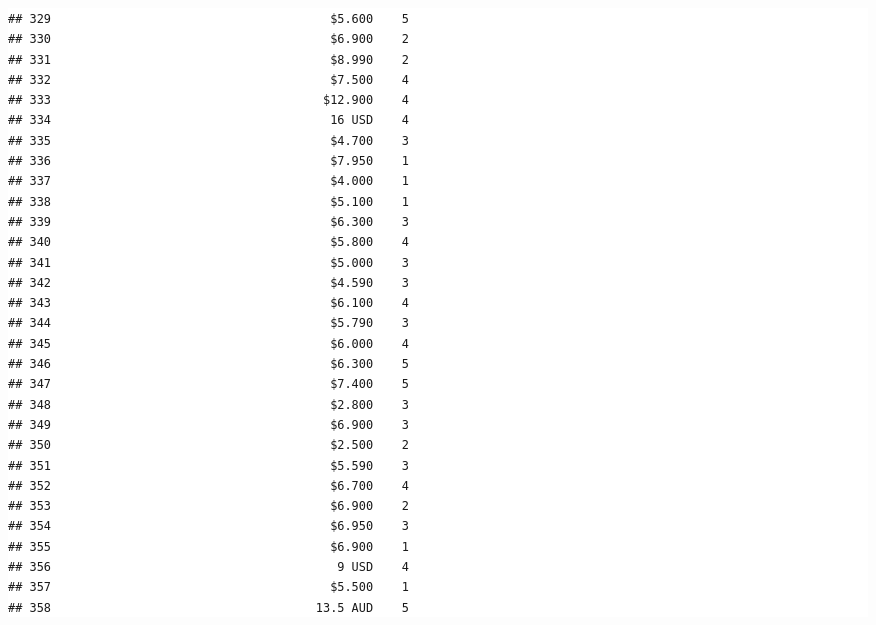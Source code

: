     ## 329                                       $5.600    5
    ## 330                                       $6.900    2
    ## 331                                       $8.990    2
    ## 332                                       $7.500    4
    ## 333                                      $12.900    4
    ## 334                                       16 USD    4
    ## 335                                       $4.700    3
    ## 336                                       $7.950    1
    ## 337                                       $4.000    1
    ## 338                                       $5.100    1
    ## 339                                       $6.300    3
    ## 340                                       $5.800    4
    ## 341                                       $5.000    3
    ## 342                                       $4.590    3
    ## 343                                       $6.100    4
    ## 344                                       $5.790    3
    ## 345                                       $6.000    4
    ## 346                                       $6.300    5
    ## 347                                       $7.400    5
    ## 348                                       $2.800    3
    ## 349                                       $6.900    3
    ## 350                                       $2.500    2
    ## 351                                       $5.590    3
    ## 352                                       $6.700    4
    ## 353                                       $6.900    2
    ## 354                                       $6.950    3
    ## 355                                       $6.900    1
    ## 356                                        9 USD    4
    ## 357                                       $5.500    1
    ## 358                                     13.5 AUD    5